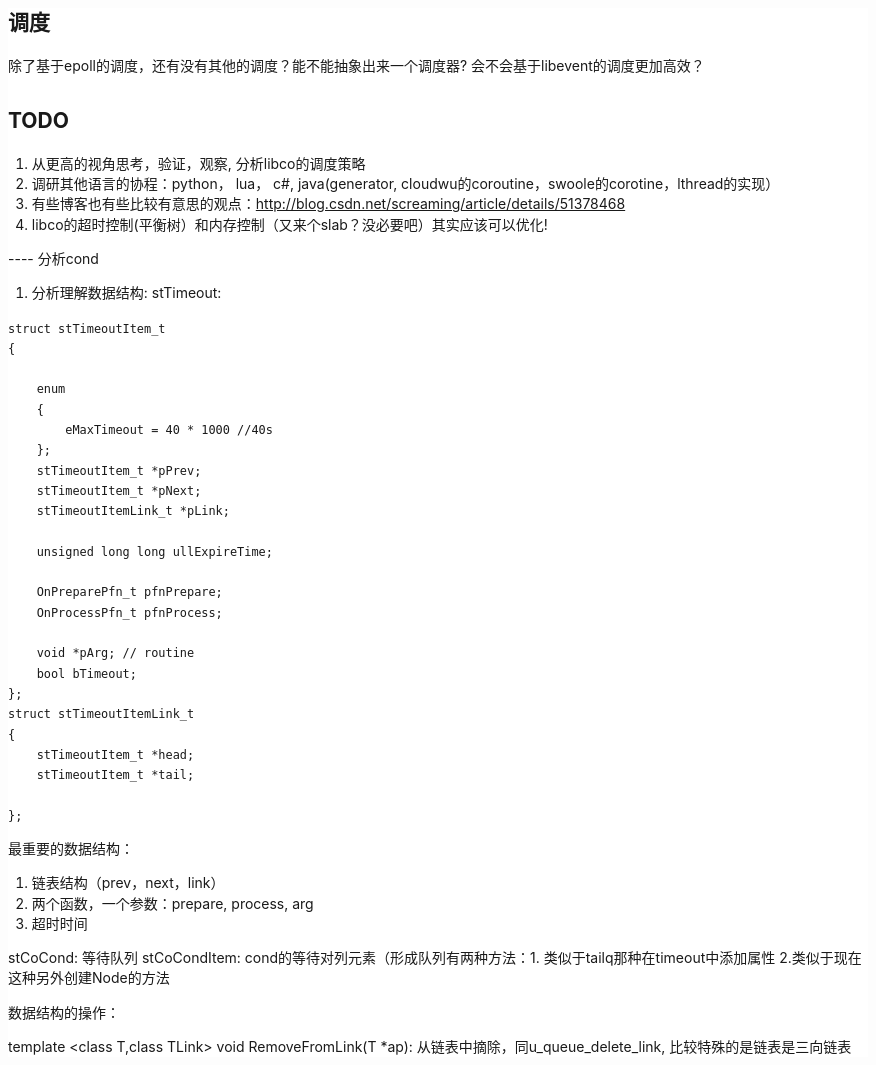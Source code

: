 ## 调度

除了基于epoll的调度，还有没有其他的调度？能不能抽象出来一个调度器?
会不会基于libevent的调度更加高效？

## TODO
1. 从更高的视角思考，验证，观察, 分析libco的调度策略
2. 调研其他语言的协程：python， lua， c#, java(generator, cloudwu的coroutine，swoole的corotine，lthread的实现）
3. 有些博客也有些比较有意思的观点：http://blog.csdn.net/screaming/article/details/51378468
4. libco的超时控制(平衡树）和内存控制（又来个slab？没必要吧）其实应该可以优化!

---- 分析cond
1. 分析理解数据结构:
stTimeout:
```
struct stTimeoutItem_t
{

	enum
	{
		eMaxTimeout = 40 * 1000 //40s
	};
	stTimeoutItem_t *pPrev;
	stTimeoutItem_t *pNext;
	stTimeoutItemLink_t *pLink;

	unsigned long long ullExpireTime;

	OnPreparePfn_t pfnPrepare;
	OnProcessPfn_t pfnProcess;

	void *pArg; // routine 
	bool bTimeout;
};
struct stTimeoutItemLink_t
{
	stTimeoutItem_t *head;
	stTimeoutItem_t *tail;

};
```
最重要的数据结构：
1. 链表结构（prev，next，link）
2. 两个函数，一个参数：prepare, process, arg
3. 超时时间

stCoCond: 等待队列
stCoCondItem: cond的等待对列元素（形成队列有两种方法：1. 类似于tailq那种在timeout中添加属性 2.类似于现在这种另外创建Node的方法

数据结构的操作：

template <class T,class TLink> void RemoveFromLink(T *ap): 
从链表中摘除，同u_queue_delete_link, 比较特殊的是链表是三向链表
